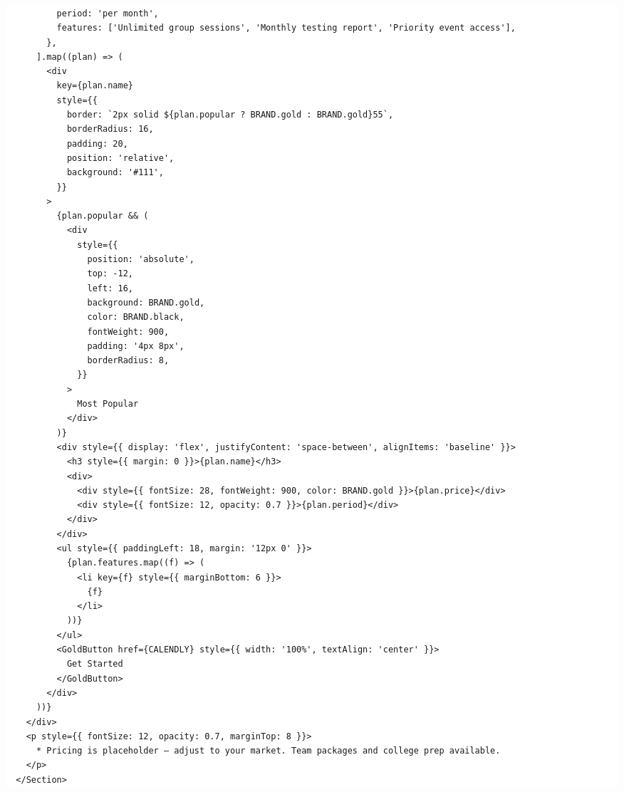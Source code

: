              period: 'per month',
              features: ['Unlimited group sessions', 'Monthly testing report', 'Priority event access'],
            },
          ].map((plan) => (
            <div
              key={plan.name}
              style={{
                border: `2px solid ${plan.popular ? BRAND.gold : BRAND.gold}55`,
                borderRadius: 16,
                padding: 20,
                position: 'relative',
                background: '#111',
              }}
            >
              {plan.popular && (
                <div
                  style={{
                    position: 'absolute',
                    top: -12,
                    left: 16,
                    background: BRAND.gold,
                    color: BRAND.black,
                    fontWeight: 900,
                    padding: '4px 8px',
                    borderRadius: 8,
                  }}
                >
                  Most Popular
                </div>
              )}
              <div style={{ display: 'flex', justifyContent: 'space-between', alignItems: 'baseline' }}>
                <h3 style={{ margin: 0 }}>{plan.name}</h3>
                <div>
                  <div style={{ fontSize: 28, fontWeight: 900, color: BRAND.gold }}>{plan.price}</div>
                  <div style={{ fontSize: 12, opacity: 0.7 }}>{plan.period}</div>
                </div>
              </div>
              <ul style={{ paddingLeft: 18, margin: '12px 0' }}>
                {plan.features.map((f) => (
                  <li key={f} style={{ marginBottom: 6 }}>
                    {f}
                  </li>
                ))}
              </ul>
              <GoldButton href={CALENDLY} style={{ width: '100%', textAlign: 'center' }}>
                Get Started
              </GoldButton>
            </div>
          ))}
        </div>
        <p style={{ fontSize: 12, opacity: 0.7, marginTop: 8 }}>
          * Pricing is placeholder — adjust to your market. Team packages and college prep available.
        </p>
      </Section>
